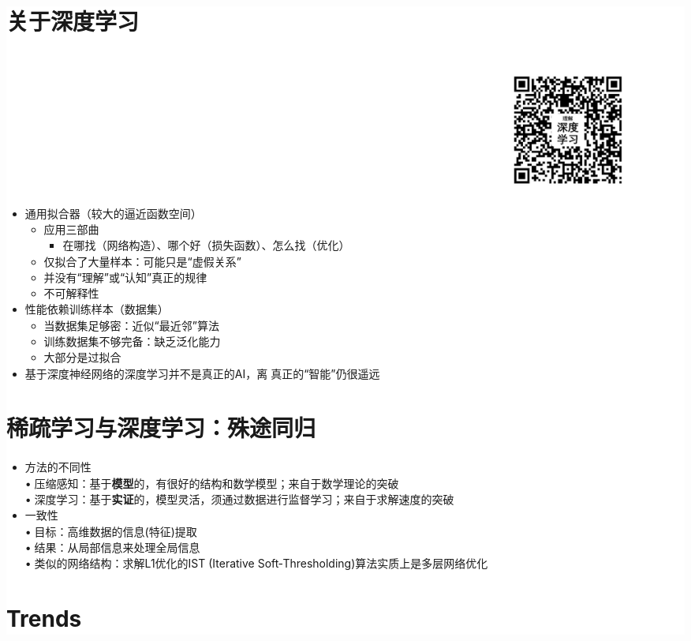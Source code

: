 

# 关于深度学习    

![](../assets/理解49.png)    


 - 通用拟合器（较大的逼近函数空间）    
    - 应用三部曲    
      - 在哪找（网络构造）、哪个好（损失函数）、怎么找（优化）    
    - 仅拟合了大量样本：可能只是“虚假关系”    
    - 并没有“理解”或“认知”真正的规律    
    - 不可解释性    
 - 性能依赖训练样本（数据集）   
    - 当数据集足够密：近似“最近邻”算法   
    - 训练数据集不够完备：缺乏泛化能力    
    - 大部分是过拟合    
 - 基于深度神经网络的深度学习并不是真正的AI，离 真正的“智能”仍很遥远    



# 稀疏学习与深度学习：殊途同归     


* 方法的不同性    
• 压缩感知：基于**模型**的，有很好的结构和数学模型；来自于数学理论的突破    
• 深度学习：基于**实证**的，模型灵活，须通过数据进行监督学习；来自于求解速度的突破    
* 一致性    
• 目标：高维数据的信息(特征)提取    
• 结果：从局部信息来处理全局信息    
• 类似的网络结构：求解L1优化的IST (Iterative Soft‐Thresholding)算法实质上是多层网络优化      


# Trends    


